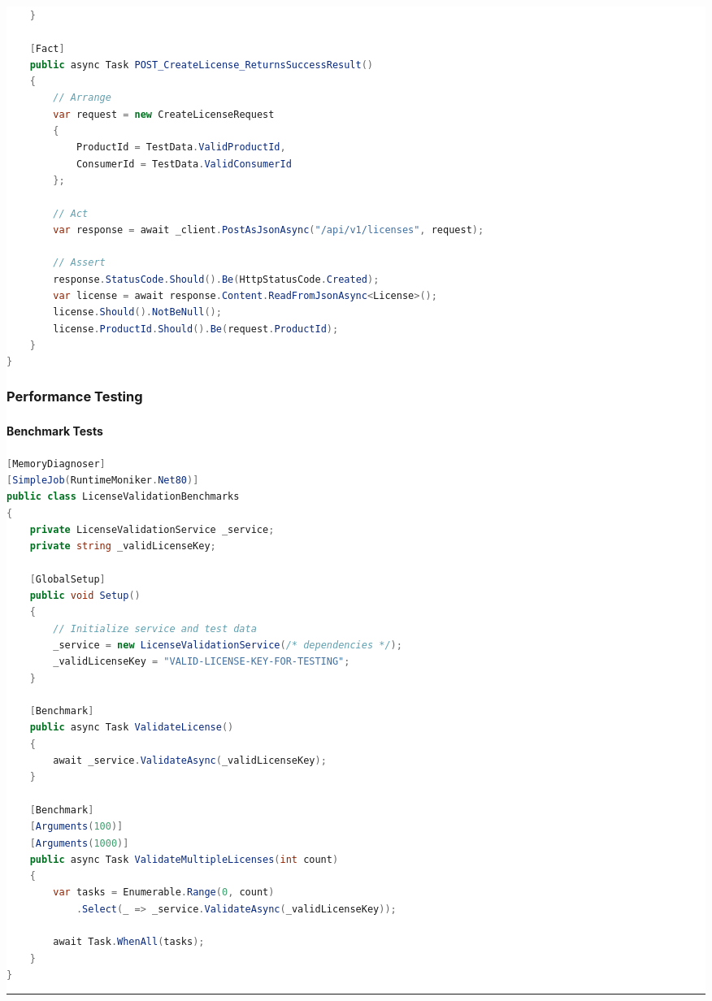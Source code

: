 ```csharp
    }

    [Fact]
    public async Task POST_CreateLicense_ReturnsSuccessResult()
    {
        // Arrange
        var request = new CreateLicenseRequest
        {
            ProductId = TestData.ValidProductId,
            ConsumerId = TestData.ValidConsumerId
        };

        // Act
        var response = await _client.PostAsJsonAsync("/api/v1/licenses", request);

        // Assert
        response.StatusCode.Should().Be(HttpStatusCode.Created);
        var license = await response.Content.ReadFromJsonAsync<License>();
        license.Should().NotBeNull();
        license.ProductId.Should().Be(request.ProductId);
    }
}
```

### Performance Testing

#### Benchmark Tests
```csharp
[MemoryDiagnoser]
[SimpleJob(RuntimeMoniker.Net80)]
public class LicenseValidationBenchmarks
{
    private LicenseValidationService _service;
    private string _validLicenseKey;

    [GlobalSetup]
    public void Setup()
    {
        // Initialize service and test data
        _service = new LicenseValidationService(/* dependencies */);
        _validLicenseKey = "VALID-LICENSE-KEY-FOR-TESTING";
    }

    [Benchmark]
    public async Task ValidateLicense()
    {
        await _service.ValidateAsync(_validLicenseKey);
    }

    [Benchmark]
    [Arguments(100)]
    [Arguments(1000)]
    public async Task ValidateMultipleLicenses(int count)
    {
        var tasks = Enumerable.Range(0, count)
            .Select(_ => _service.ValidateAsync(_validLicenseKey));
        
        await Task.WhenAll(tasks);
    }
}
```

---